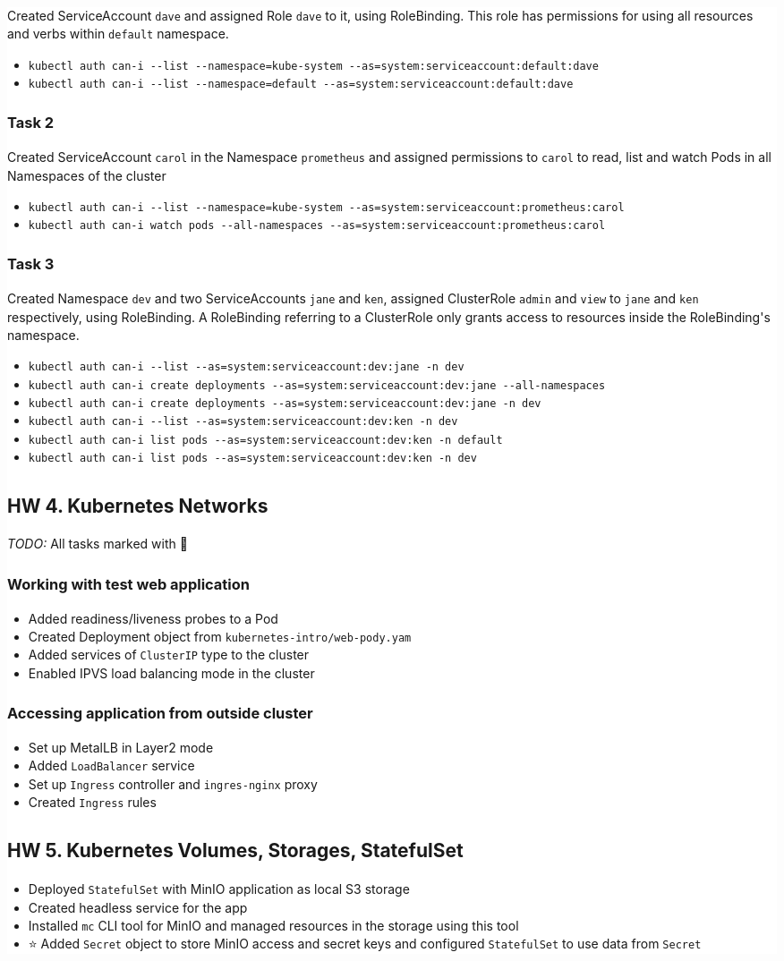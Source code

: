 Created ServiceAccount `dave` and assigned Role `dave` to it, using RoleBinding.
This role has permissions for using all resources and verbs within  `default` namespace.

- `kubectl auth can-i --list --namespace=kube-system --as=system:serviceaccount:default:dave`
- `kubectl auth can-i --list --namespace=default --as=system:serviceaccount:default:dave`

### Task 2

Created ServiceAccount `carol` in the Namespace `prometheus` and assigned permissions to `carol`
to read, list and watch Pods in all Namespaces of the cluster

- `kubectl auth can-i --list --namespace=kube-system --as=system:serviceaccount:prometheus:carol`
- `kubectl auth can-i watch pods --all-namespaces --as=system:serviceaccount:prometheus:carol`

### Task 3

Created Namespace `dev` and two ServiceAccounts `jane` and `ken`, assigned ClusterRole `admin`
and `view` to `jane` and `ken` respectively, using RoleBinding. A RoleBinding referring to
a ClusterRole only grants access to resources inside the RoleBinding's namespace.

- `kubectl auth can-i --list --as=system:serviceaccount:dev:jane -n dev`
- `kubectl auth can-i create deployments --as=system:serviceaccount:dev:jane --all-namespaces`
- `kubectl auth can-i create deployments --as=system:serviceaccount:dev:jane -n dev`
- `kubectl auth can-i --list --as=system:serviceaccount:dev:ken -n dev`
- `kubectl auth can-i list pods --as=system:serviceaccount:dev:ken -n default`
- `kubectl auth can-i list pods --as=system:serviceaccount:dev:ken -n dev`

[1]: https://kubernetes.io/docs/reference/generated/kubectl/kubectl-commands#-em-can-i-em

## HW 4. Kubernetes Networks

*TODO:* All tasks marked with :star2:

### Working with test web application

- Added readiness/liveness probes to a Pod
- Created Deployment object from `kubernetes-intro/web-pody.yam`
- Added services of `ClusterIP` type to the cluster
- Enabled IPVS load balancing mode in the cluster

### Accessing application from outside cluster

- Set up MetalLB in Layer2 mode
- Added `LoadBalancer` service
- Set up `Ingress` controller and `ingres-nginx` proxy
- Created `Ingress` rules

## HW 5. Kubernetes Volumes, Storages, StatefulSet

- Deployed `StatefulSet` with MinIO application as local S3 storage
- Created headless service for the app
- Installed `mc` CLI tool for MinIO and managed resources in the storage using this tool
- :star: Added `Secret` object to store MinIO access and secret keys and configured `StatefulSet` to use data from `Secret`


[1]: https://github.com/GoogleCloudPlatform/microservices-demo
[1]: https://kind.sigs.k8s.io/docs/user/quick-start
[2]: https://github.com/prometheus/node_exporter